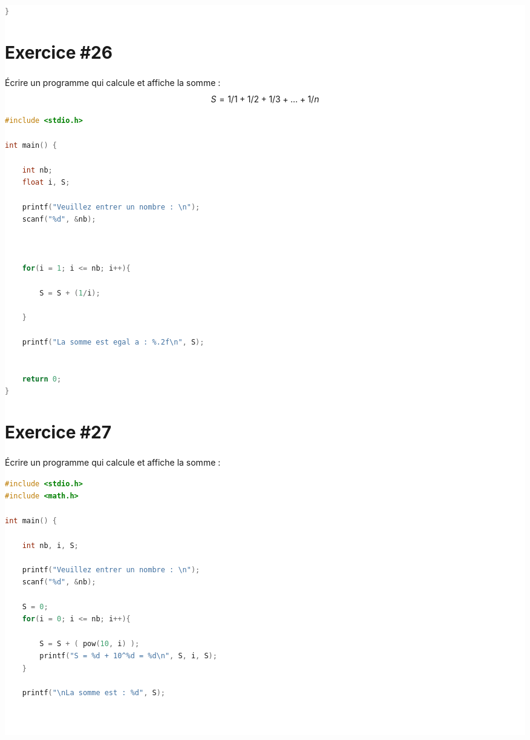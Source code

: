 ``` C
}
```


# Exercice #26

Écrire un programme qui calcule et affiche la somme :
$$
S = 1/1 + 1/2 + 1/3 + ... + 1/n
$$

``` C
#include <stdio.h>  
  
int main() {  
  
    int nb;  
    float i, S;  
  
    printf("Veuillez entrer un nombre : \n");  
    scanf("%d", &nb);  
  
  
  
    for(i = 1; i <= nb; i++){  
  
        S = S + (1/i);  
  
    }  
  
    printf("La somme est egal a : %.2f\n", S);  
  
  
    return 0;  
}
```


# Exercice #27

Écrire un programme qui calcule et affiche la somme :

``` C
#include <stdio.h>  
#include <math.h>  
  
int main() {  
  
    int nb, i, S;  
  
    printf("Veuillez entrer un nombre : \n");  
    scanf("%d", &nb);  
  
    S = 0;  
    for(i = 0; i <= nb; i++){  
  
        S = S + ( pow(10, i) );  
        printf("S = %d + 10^%d = %d\n", S, i, S);  
    }  
  
    printf("\nLa somme est : %d", S);  
  
  
  
```